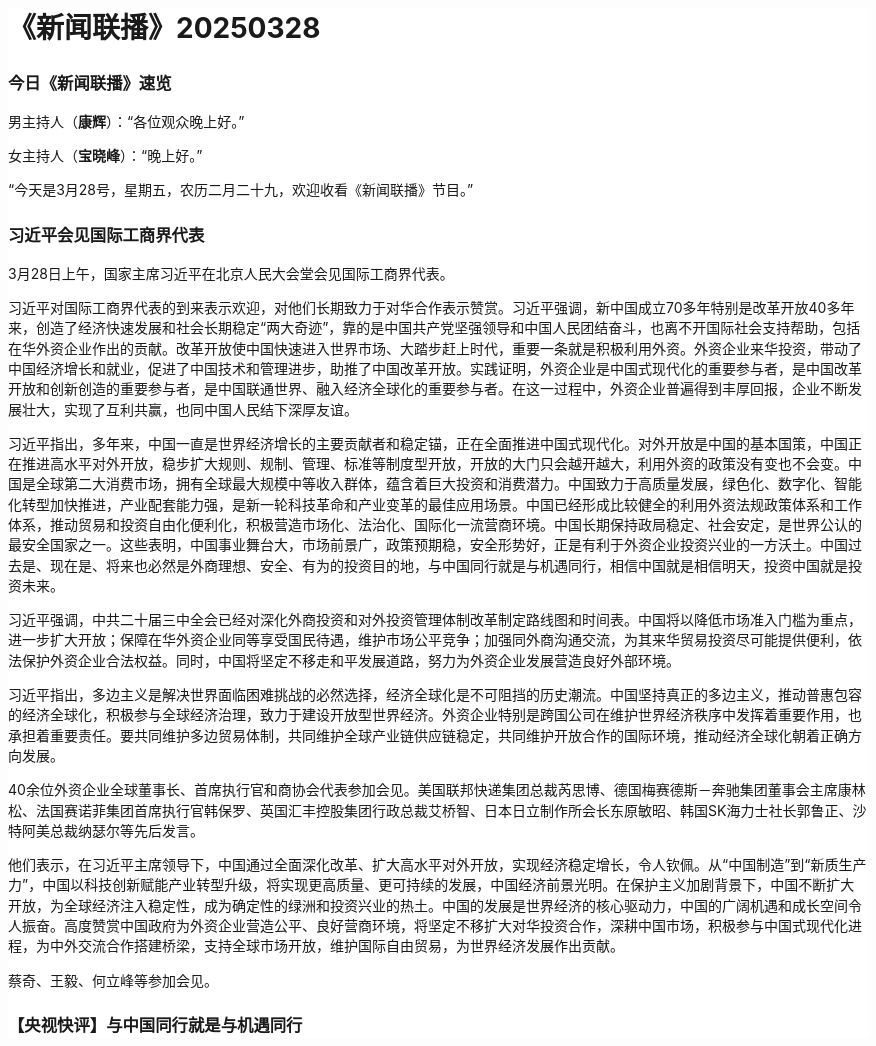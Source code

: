 # 《新闻联播》20250328


### 今日《新闻联播》速览

<iframe
    width="100%"
    height="450"
    src="https://content-static.cctvnews.cctv.com/snow-book/index.html?item_id=16222426722720466450&track_id=EF1DA283-6D14-4FE8-9AFB-DA8AA6B6DFC0_775843743637"
></iframe>

男主持人（**康辉**）：“各位观众晚上好。”

女主持人（**宝晓峰**）：“晚上好。”

“今天是3月28号，星期五，农历二月二十九，欢迎收看《新闻联播》节目。”

### 习近平会见国际工商界代表

3月28日上午，国家主席习近平在北京人民大会堂会见国际工商界代表。

习近平对国际工商界代表的到来表示欢迎，对他们长期致力于对华合作表示赞赏。习近平强调，新中国成立70多年特别是改革开放40多年来，创造了经济快速发展和社会长期稳定“两大奇迹”，靠的是中国共产党坚强领导和中国人民团结奋斗，也离不开国际社会支持帮助，包括在华外资企业作出的贡献。改革开放使中国快速进入世界市场、大踏步赶上时代，重要一条就是积极利用外资。外资企业来华投资，带动了中国经济增长和就业，促进了中国技术和管理进步，助推了中国改革开放。实践证明，外资企业是中国式现代化的重要参与者，是中国改革开放和创新创造的重要参与者，是中国联通世界、融入经济全球化的重要参与者。在这一过程中，外资企业普遍得到丰厚回报，企业不断发展壮大，实现了互利共赢，也同中国人民结下深厚友谊。

习近平指出，多年来，中国一直是世界经济增长的主要贡献者和稳定锚，正在全面推进中国式现代化。对外开放是中国的基本国策，中国正在推进高水平对外开放，稳步扩大规则、规制、管理、标准等制度型开放，开放的大门只会越开越大，利用外资的政策没有变也不会变。中国是全球第二大消费市场，拥有全球最大规模中等收入群体，蕴含着巨大投资和消费潜力。中国致力于高质量发展，绿色化、数字化、智能化转型加快推进，产业配套能力强，是新一轮科技革命和产业变革的最佳应用场景。中国已经形成比较健全的利用外资法规政策体系和工作体系，推动贸易和投资自由化便利化，积极营造市场化、法治化、国际化一流营商环境。中国长期保持政局稳定、社会安定，是世界公认的最安全国家之一。这些表明，中国事业舞台大，市场前景广，政策预期稳，安全形势好，正是有利于外资企业投资兴业的一方沃土。中国过去是、现在是、将来也必然是外商理想、安全、有为的投资目的地，与中国同行就是与机遇同行，相信中国就是相信明天，投资中国就是投资未来。

习近平强调，中共二十届三中全会已经对深化外商投资和对外投资管理体制改革制定路线图和时间表。中国将以降低市场准入门槛为重点，进一步扩大开放；保障在华外资企业同等享受国民待遇，维护市场公平竞争；加强同外商沟通交流，为其来华贸易投资尽可能提供便利，依法保护外资企业合法权益。同时，中国将坚定不移走和平发展道路，努力为外资企业发展营造良好外部环境。

习近平指出，多边主义是解决世界面临困难挑战的必然选择，经济全球化是不可阻挡的历史潮流。中国坚持真正的多边主义，推动普惠包容的经济全球化，积极参与全球经济治理，致力于建设开放型世界经济。外资企业特别是跨国公司在维护世界经济秩序中发挥着重要作用，也承担着重要责任。要共同维护多边贸易体制，共同维护全球产业链供应链稳定，共同维护开放合作的国际环境，推动经济全球化朝着正确方向发展。

40余位外资企业全球董事长、首席执行官和商协会代表参加会见。美国联邦快递集团总裁芮思博、德国梅赛德斯－奔驰集团董事会主席康林松、法国赛诺菲集团首席执行官韩保罗、英国汇丰控股集团行政总裁艾桥智、日本日立制作所会长东原敏昭、韩国SK海力士社长郭鲁正、沙特阿美总裁纳瑟尔等先后发言。

他们表示，在习近平主席领导下，中国通过全面深化改革、扩大高水平对外开放，实现经济稳定增长，令人钦佩。从“中国制造”到“新质生产力”，中国以科技创新赋能产业转型升级，将实现更高质量、更可持续的发展，中国经济前景光明。在保护主义加剧背景下，中国不断扩大开放，为全球经济注入稳定性，成为确定性的绿洲和投资兴业的热土。中国的发展是世界经济的核心驱动力，中国的广阔机遇和成长空间令人振奋。高度赞赏中国政府为外资企业营造公平、良好营商环境，将坚定不移扩大对华投资合作，深耕中国市场，积极参与中国式现代化进程，为中外交流合作搭建桥梁，支持全球市场开放，维护国际自由贸易，为世界经济发展作出贡献。

蔡奇、王毅、何立峰等参加会见。

<iframe
    width="100%"
    height="450"
    src="https://content-static.cctvnews.cctv.com/snow-book/video.html?item_id=6714422587282230316&track_id=BAECC4BC-AFBD-4FC6-9769-798F580FD50D_775900881834"
></iframe>

### 【央视快评】与中国同行就是与机遇同行
